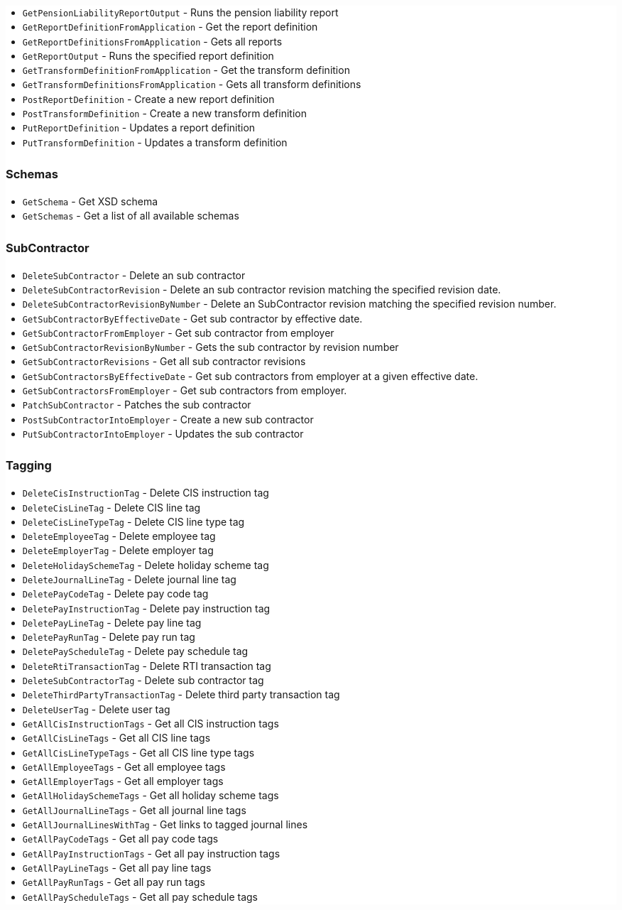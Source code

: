 * `GetPensionLiabilityReportOutput` - Runs the pension liability report
* `GetReportDefinitionFromApplication` - Get the report definition
* `GetReportDefinitionsFromApplication` - Gets all reports
* `GetReportOutput` - Runs the specified report definition
* `GetTransformDefinitionFromApplication` - Get the transform definition
* `GetTransformDefinitionsFromApplication` - Gets all transform definitions
* `PostReportDefinition` - Create a new report definition
* `PostTransformDefinition` - Create a new transform definition
* `PutReportDefinition` - Updates a report definition
* `PutTransformDefinition` - Updates a transform definition

### Schemas

* `GetSchema` - Get XSD schema
* `GetSchemas` - Get a list of all available schemas

### SubContractor

* `DeleteSubContractor` - Delete an sub contractor
* `DeleteSubContractorRevision` - Delete an sub contractor revision matching the specified revision date.
* `DeleteSubContractorRevisionByNumber` - Delete an SubContractor revision matching the specified revision number.
* `GetSubContractorByEffectiveDate` - Get sub contractor by effective date.
* `GetSubContractorFromEmployer` - Get sub contractor from employer
* `GetSubContractorRevisionByNumber` - Gets the sub contractor by revision number
* `GetSubContractorRevisions` - Get all sub contractor revisions
* `GetSubContractorsByEffectiveDate` - Get sub contractors from employer at a given effective date.
* `GetSubContractorsFromEmployer` - Get sub contractors from employer.
* `PatchSubContractor` - Patches the sub contractor
* `PostSubContractorIntoEmployer` - Create a new sub contractor
* `PutSubContractorIntoEmployer` - Updates the sub contractor

### Tagging

* `DeleteCisInstructionTag` - Delete CIS instruction tag
* `DeleteCisLineTag` - Delete CIS line tag
* `DeleteCisLineTypeTag` - Delete CIS line type tag
* `DeleteEmployeeTag` - Delete employee tag
* `DeleteEmployerTag` - Delete employer tag
* `DeleteHolidaySchemeTag` - Delete holiday scheme tag
* `DeleteJournalLineTag` - Delete journal line tag
* `DeletePayCodeTag` - Delete pay code tag
* `DeletePayInstructionTag` - Delete pay instruction tag
* `DeletePayLineTag` - Delete pay line tag
* `DeletePayRunTag` - Delete pay run tag
* `DeletePayScheduleTag` - Delete pay schedule tag
* `DeleteRtiTransactionTag` - Delete RTI transaction tag
* `DeleteSubContractorTag` - Delete sub contractor tag
* `DeleteThirdPartyTransactionTag` - Delete third party transaction tag
* `DeleteUserTag` - Delete user tag
* `GetAllCisInstructionTags` - Get all CIS instruction tags
* `GetAllCisLineTags` - Get all CIS line tags
* `GetAllCisLineTypeTags` - Get all CIS line type tags
* `GetAllEmployeeTags` - Get all employee tags
* `GetAllEmployerTags` - Get all employer tags
* `GetAllHolidaySchemeTags` - Get all holiday scheme tags
* `GetAllJournalLineTags` - Get all journal line tags
* `GetAllJournalLinesWithTag` - Get links to tagged journal lines
* `GetAllPayCodeTags` - Get all pay code tags
* `GetAllPayInstructionTags` - Get all pay instruction tags
* `GetAllPayLineTags` - Get all pay line tags
* `GetAllPayRunTags` - Get all pay run tags
* `GetAllPayScheduleTags` - Get all pay schedule tags